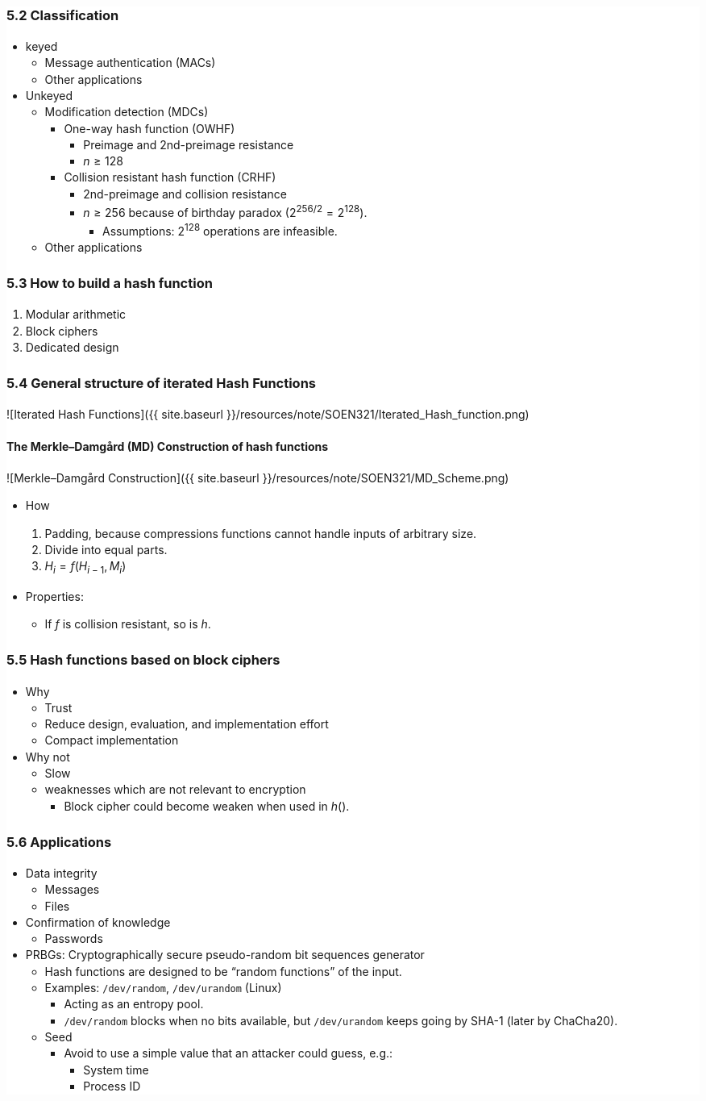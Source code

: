 ### 5.2 Classification
* keyed
    * Message authentication (MACs)
    * Other applications
* Unkeyed
    * Modification detection (MDCs)
        * One-way hash function (OWHF)
            * Preimage and 2nd-preimage resistance
            * $n\geq128$
        * Collision resistant hash function (CRHF)
            * 2nd-preimage and collision resistance
            * $n\geq256$ because of birthday paradox ($2^{256/2}=2^{128}$).
                * Assumptions: $2^{128}$ operations are infeasible. 
    * Other applications

### 5.3 How to build a hash function
1. Modular arithmetic
2. Block ciphers
3. Dedicated design

### 5.4 General structure of iterated Hash Functions

![Iterated Hash Functions]({{ site.baseurl }}/resources/note/SOEN321/Iterated_Hash_function.png)

#### The Merkle–Damgård (MD) Construction of hash functions

![Merkle–Damgård Construction]({{ site.baseurl }}/resources/note/SOEN321/MD_Scheme.png)

* How
    1. Padding, because compressions functions cannot handle inputs of arbitrary size.
    2. Divide into equal parts.
    3. $H_i=f(H_{i-1}, M_i)$

* Properties:
    * If $f$ is collision resistant, so is $h$.

### 5.5 Hash functions based on block ciphers
* Why
    * Trust
    * Reduce design, evaluation, and implementation effort
    * Compact implementation
* Why not
    * Slow
    * weaknesses which are not relevant to encryption
        * Block cipher could become weaken when used in $h()$.

### 5.6 Applications
* Data integrity
    * Messages
    * Files
* Confirmation of knowledge
    * Passwords
* PRBGs: Cryptographically secure pseudo-random bit sequences generator
    * Hash functions are designed to be “random functions” of the input.
    * Examples: `/dev/random`, `/dev/urandom` (Linux)
        * Acting as an entropy pool.
        * `/dev/random` blocks when no bits available, but `/dev/urandom` keeps going by SHA-1 (later by ChaCha20).
    * Seed
        * Avoid to use a simple value that an attacker could guess, e.g.:
            * System time
            * Process ID
